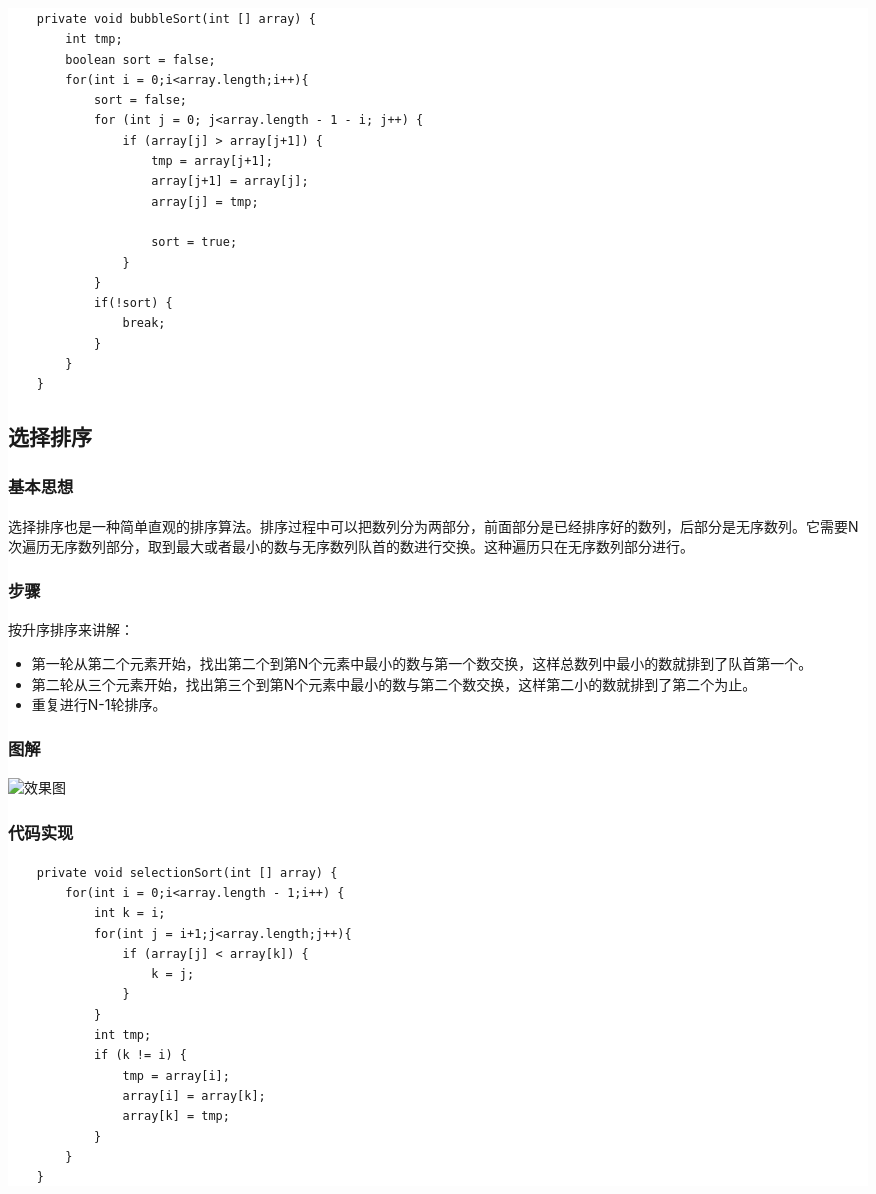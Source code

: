 ```
    private void bubbleSort(int [] array) {
        int tmp;
        boolean sort = false;
        for(int i = 0;i<array.length;i++){
            sort = false;
            for (int j = 0; j<array.length - 1 - i; j++) {
                if (array[j] > array[j+1]) {
                    tmp = array[j+1];
                    array[j+1] = array[j];
                    array[j] = tmp;

                    sort = true;
                }
            }
            if(!sort) {
                break;
            }
        }
    }
```

## 选择排序

### 基本思想

选择排序也是一种简单直观的排序算法。排序过程中可以把数列分为两部分，前面部分是已经排序好的数列，后部分是无序数列。它需要N次遍历无序数列部分，取到最大或者最小的数与无序数列队首的数进行交换。这种遍历只在无序数列部分进行。

### 步骤

按升序排序来讲解：

 - 第一轮从第二个元素开始，找出第二个到第N个元素中最小的数与第一个数交换，这样总数列中最小的数就排到了队首第一个。
 - 第二轮从三个元素开始，找出第三个到第N个元素中最小的数与第二个数交换，这样第二小的数就排到了第二个为止。
 - 重复进行N-1轮排序。

### 图解

![效果图](http://www.runoob.com/wp-content/uploads/2015/09/12401)

### 代码实现

```
    private void selectionSort(int [] array) {
        for(int i = 0;i<array.length - 1;i++) {
            int k = i;
            for(int j = i+1;j<array.length;j++){
                if (array[j] < array[k]) {
                    k = j;
                }
            }
            int tmp;
            if (k != i) {
                tmp = array[i];
                array[i] = array[k];
                array[k] = tmp;
            }
        }
    }
```
